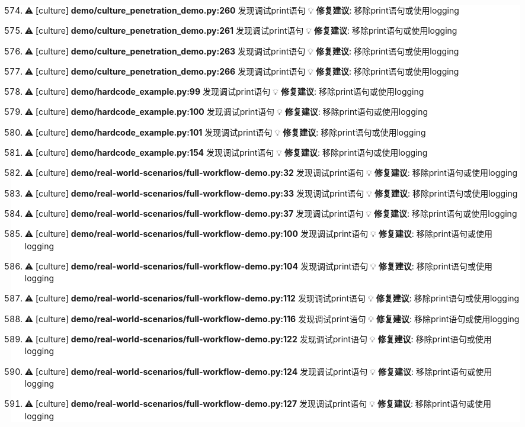 574. ⚠️ [culture] **demo/culture_penetration_demo.py:260** 发现调试print语句
   💡 **修复建议**: 移除print语句或使用logging

575. ⚠️ [culture] **demo/culture_penetration_demo.py:261** 发现调试print语句
   💡 **修复建议**: 移除print语句或使用logging

576. ⚠️ [culture] **demo/culture_penetration_demo.py:263** 发现调试print语句
   💡 **修复建议**: 移除print语句或使用logging

577. ⚠️ [culture] **demo/culture_penetration_demo.py:266** 发现调试print语句
   💡 **修复建议**: 移除print语句或使用logging

578. ⚠️ [culture] **demo/hardcode_example.py:99** 发现调试print语句
   💡 **修复建议**: 移除print语句或使用logging

579. ⚠️ [culture] **demo/hardcode_example.py:100** 发现调试print语句
   💡 **修复建议**: 移除print语句或使用logging

580. ⚠️ [culture] **demo/hardcode_example.py:101** 发现调试print语句
   💡 **修复建议**: 移除print语句或使用logging

581. ⚠️ [culture] **demo/hardcode_example.py:154** 发现调试print语句
   💡 **修复建议**: 移除print语句或使用logging

582. ⚠️ [culture] **demo/real-world-scenarios/full-workflow-demo.py:32** 发现调试print语句
   💡 **修复建议**: 移除print语句或使用logging

583. ⚠️ [culture] **demo/real-world-scenarios/full-workflow-demo.py:33** 发现调试print语句
   💡 **修复建议**: 移除print语句或使用logging

584. ⚠️ [culture] **demo/real-world-scenarios/full-workflow-demo.py:37** 发现调试print语句
   💡 **修复建议**: 移除print语句或使用logging

585. ⚠️ [culture] **demo/real-world-scenarios/full-workflow-demo.py:100** 发现调试print语句
   💡 **修复建议**: 移除print语句或使用logging

586. ⚠️ [culture] **demo/real-world-scenarios/full-workflow-demo.py:104** 发现调试print语句
   💡 **修复建议**: 移除print语句或使用logging

587. ⚠️ [culture] **demo/real-world-scenarios/full-workflow-demo.py:112** 发现调试print语句
   💡 **修复建议**: 移除print语句或使用logging

588. ⚠️ [culture] **demo/real-world-scenarios/full-workflow-demo.py:116** 发现调试print语句
   💡 **修复建议**: 移除print语句或使用logging

589. ⚠️ [culture] **demo/real-world-scenarios/full-workflow-demo.py:122** 发现调试print语句
   💡 **修复建议**: 移除print语句或使用logging

590. ⚠️ [culture] **demo/real-world-scenarios/full-workflow-demo.py:124** 发现调试print语句
   💡 **修复建议**: 移除print语句或使用logging

591. ⚠️ [culture] **demo/real-world-scenarios/full-workflow-demo.py:127** 发现调试print语句
   💡 **修复建议**: 移除print语句或使用logging

